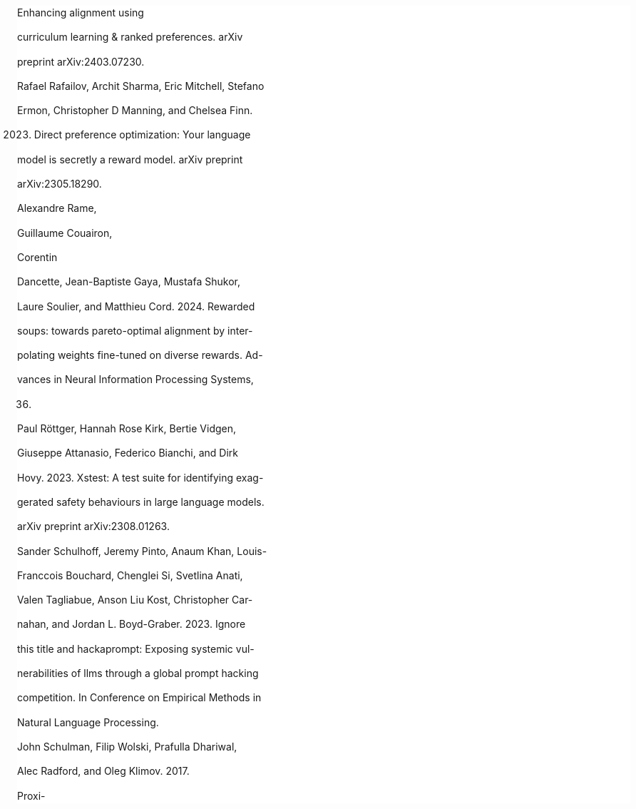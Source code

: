 Enhancing alignment using

curriculum learning & ranked preferences. arXiv

preprint arXiv:2403.07230.

Rafael Rafailov, Archit Sharma, Eric Mitchell, Stefano

Ermon, Christopher D Manning, and Chelsea Finn.

2023. Direct preference optimization: Your language

model is secretly a reward model. arXiv preprint

arXiv:2305.18290.

Alexandre Rame,

Guillaume Couairon,

Corentin

Dancette, Jean-Baptiste Gaya, Mustafa Shukor,

Laure Soulier, and Matthieu Cord. 2024. Rewarded

soups: towards pareto-optimal alignment by inter-

polating weights fine-tuned on diverse rewards. Ad-

vances in Neural Information Processing Systems,

36.

Paul Röttger, Hannah Rose Kirk, Bertie Vidgen,

Giuseppe Attanasio, Federico Bianchi, and Dirk

Hovy. 2023. Xstest: A test suite for identifying exag-

gerated safety behaviours in large language models.

arXiv preprint arXiv:2308.01263.

Sander Schulhoff, Jeremy Pinto, Anaum Khan, Louis-

Franccois Bouchard, Chenglei Si, Svetlina Anati,

Valen Tagliabue, Anson Liu Kost, Christopher Car-

nahan, and Jordan L. Boyd-Graber. 2023. Ignore

this title and hackaprompt: Exposing systemic vul-

nerabilities of llms through a global prompt hacking

competition. In Conference on Empirical Methods in

Natural Language Processing.

John Schulman, Filip Wolski, Prafulla Dhariwal,

Alec Radford, and Oleg Klimov. 2017.

Proxi-
